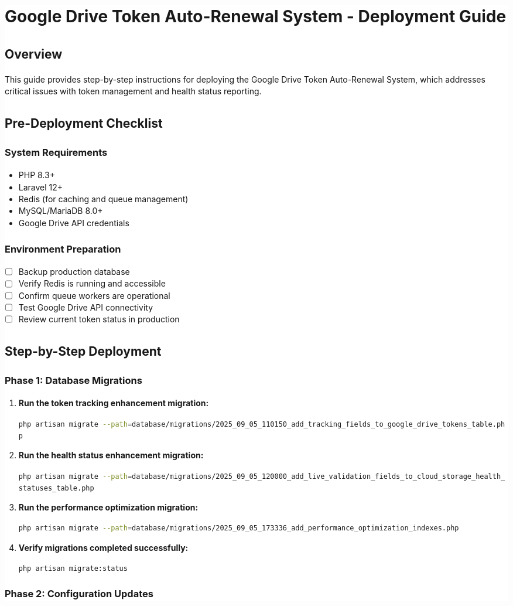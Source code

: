 # Google Drive Token Auto-Renewal System - Deployment Guide

## Overview

This guide provides step-by-step instructions for deploying the Google Drive Token Auto-Renewal System, which addresses critical issues with token management and health status reporting.

## Pre-Deployment Checklist

### System Requirements
- PHP 8.3+
- Laravel 12+
- Redis (for caching and queue management)
- MySQL/MariaDB 8.0+
- Google Drive API credentials

### Environment Preparation
- [ ] Backup production database
- [ ] Verify Redis is running and accessible
- [ ] Confirm queue workers are operational
- [ ] Test Google Drive API connectivity
- [ ] Review current token status in production

## Step-by-Step Deployment

### Phase 1: Database Migrations

1. **Run the token tracking enhancement migration:**
   ```bash
   php artisan migrate --path=database/migrations/2025_09_05_110150_add_tracking_fields_to_google_drive_tokens_table.php
   ```

2. **Run the health status enhancement migration:**
   ```bash
   php artisan migrate --path=database/migrations/2025_09_05_120000_add_live_validation_fields_to_cloud_storage_health_statuses_table.php
   ```

3. **Run the performance optimization migration:**
   ```bash
   php artisan migrate --path=database/migrations/2025_09_05_173336_add_performance_optimization_indexes.php
   ```

4. **Verify migrations completed successfully:**
   ```bash
   php artisan migrate:status
   ```

### Phase 2: Configuration Updates
